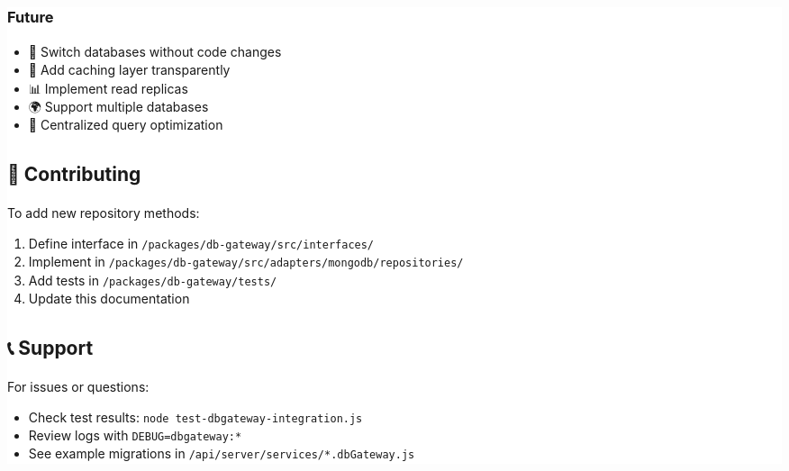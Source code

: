 ### Future
- 🔄 Switch databases without code changes
- 🚀 Add caching layer transparently
- 📊 Implement read replicas
- 🌍 Support multiple databases
- 🔧 Centralized query optimization

## 🤝 Contributing

To add new repository methods:

1. Define interface in `/packages/db-gateway/src/interfaces/`
2. Implement in `/packages/db-gateway/src/adapters/mongodb/repositories/`
3. Add tests in `/packages/db-gateway/tests/`
4. Update this documentation

## 📞 Support

For issues or questions:
- Check test results: `node test-dbgateway-integration.js`
- Review logs with `DEBUG=dbgateway:*`
- See example migrations in `/api/server/services/*.dbGateway.js`